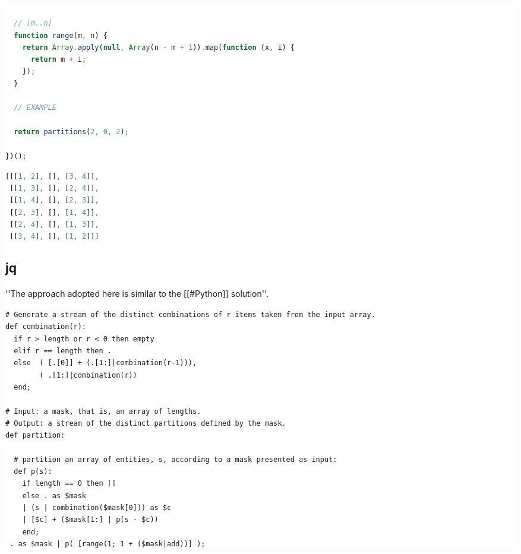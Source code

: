 ```JavaScript

  // [m..n]
  function range(m, n) {
    return Array.apply(null, Array(n - m + 1)).map(function (x, i) {
      return m + i;
    });
  }

  // EXAMPLE

  return partitions(2, 0, 2);

})();
```


```JavaScript
[[[1, 2], [], [3, 4]],
 [[1, 3], [], [2, 4]],
 [[1, 4], [], [2, 3]],
 [[2, 3], [], [1, 4]],
 [[2, 4], [], [1, 3]],
 [[3, 4], [], [1, 2]]]
```



## jq

''The approach adopted here is similar to the [[#Python]] solution''.

```jq
# Generate a stream of the distinct combinations of r items taken from the input array.
def combination(r):
  if r > length or r < 0 then empty
  elif r == length then .
  else  ( [.[0]] + (.[1:]|combination(r-1))),
        ( .[1:]|combination(r))
  end;

# Input: a mask, that is, an array of lengths.
# Output: a stream of the distinct partitions defined by the mask.
def partition:

  # partition an array of entities, s, according to a mask presented as input:
  def p(s):
    if length == 0 then []
    else . as $mask
    | (s | combination($mask[0])) as $c
    | [$c] + ($mask[1:] | p(s - $c))
    end;
 . as $mask | p( [range(1; 1 + ($mask|add))] );
```
